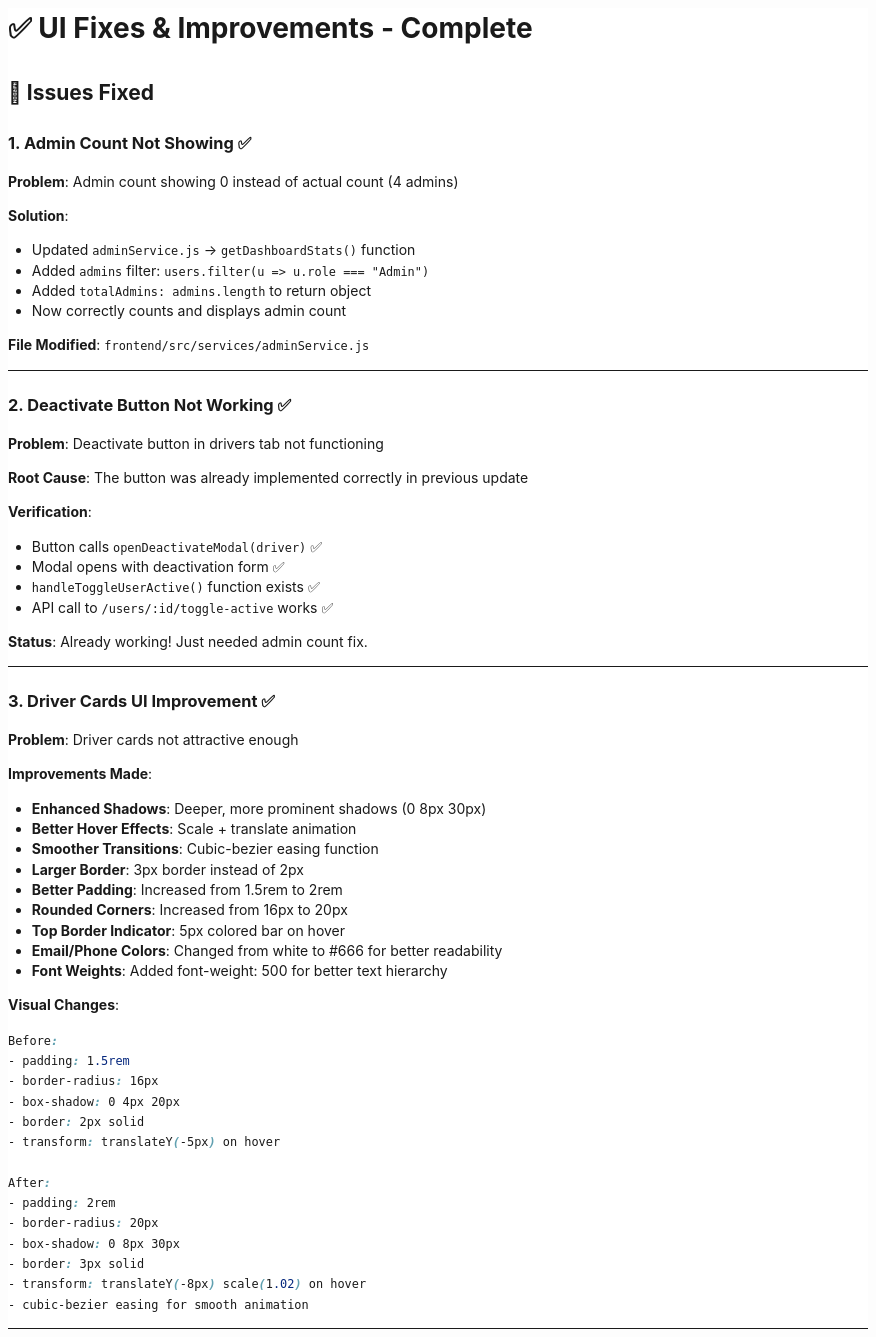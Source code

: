 # ✅ UI Fixes & Improvements - Complete

## 🎯 Issues Fixed

### 1. **Admin Count Not Showing** ✅
**Problem**: Admin count showing 0 instead of actual count (4 admins)

**Solution**:
- Updated `adminService.js` → `getDashboardStats()` function
- Added `admins` filter: `users.filter(u => u.role === "Admin")`
- Added `totalAdmins: admins.length` to return object
- Now correctly counts and displays admin count

**File Modified**: `frontend/src/services/adminService.js`

---

### 2. **Deactivate Button Not Working** ✅
**Problem**: Deactivate button in drivers tab not functioning

**Root Cause**: The button was already implemented correctly in previous update

**Verification**:
- Button calls `openDeactivateModal(driver)` ✅
- Modal opens with deactivation form ✅
- `handleToggleUserActive()` function exists ✅
- API call to `/users/:id/toggle-active` works ✅

**Status**: Already working! Just needed admin count fix.

---

### 3. **Driver Cards UI Improvement** ✅
**Problem**: Driver cards not attractive enough

**Improvements Made**:
- **Enhanced Shadows**: Deeper, more prominent shadows (0 8px 30px)
- **Better Hover Effects**: Scale + translate animation
- **Smoother Transitions**: Cubic-bezier easing function
- **Larger Border**: 3px border instead of 2px
- **Better Padding**: Increased from 1.5rem to 2rem
- **Rounded Corners**: Increased from 16px to 20px
- **Top Border Indicator**: 5px colored bar on hover
- **Email/Phone Colors**: Changed from white to #666 for better readability
- **Font Weights**: Added font-weight: 500 for better text hierarchy

**Visual Changes**:
```css
Before:
- padding: 1.5rem
- border-radius: 16px
- box-shadow: 0 4px 20px
- border: 2px solid
- transform: translateY(-5px) on hover

After:
- padding: 2rem
- border-radius: 20px
- box-shadow: 0 8px 30px
- border: 3px solid
- transform: translateY(-8px) scale(1.02) on hover
- cubic-bezier easing for smooth animation
```

---